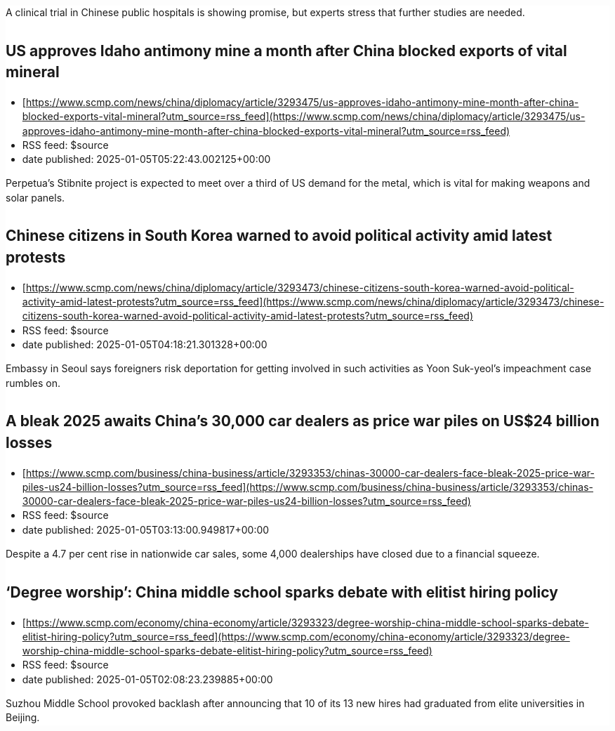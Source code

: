 A clinical trial in Chinese public hospitals is showing promise, but experts stress that further studies are needed.

## US approves Idaho antimony mine a month after China blocked exports of vital mineral
 - [https://www.scmp.com/news/china/diplomacy/article/3293475/us-approves-idaho-antimony-mine-month-after-china-blocked-exports-vital-mineral?utm_source=rss_feed](https://www.scmp.com/news/china/diplomacy/article/3293475/us-approves-idaho-antimony-mine-month-after-china-blocked-exports-vital-mineral?utm_source=rss_feed)
 - RSS feed: $source
 - date published: 2025-01-05T05:22:43.002125+00:00

Perpetua’s Stibnite project is expected to meet over a third of US demand for the metal, which is vital for making weapons and solar panels.

## Chinese citizens in South Korea warned to avoid political activity amid latest protests
 - [https://www.scmp.com/news/china/diplomacy/article/3293473/chinese-citizens-south-korea-warned-avoid-political-activity-amid-latest-protests?utm_source=rss_feed](https://www.scmp.com/news/china/diplomacy/article/3293473/chinese-citizens-south-korea-warned-avoid-political-activity-amid-latest-protests?utm_source=rss_feed)
 - RSS feed: $source
 - date published: 2025-01-05T04:18:21.301328+00:00

Embassy in Seoul says foreigners risk deportation for getting involved in such activities as Yoon Suk-yeol’s impeachment case rumbles on.

## A bleak 2025 awaits China’s 30,000 car dealers as price war piles on US$24 billion losses
 - [https://www.scmp.com/business/china-business/article/3293353/chinas-30000-car-dealers-face-bleak-2025-price-war-piles-us24-billion-losses?utm_source=rss_feed](https://www.scmp.com/business/china-business/article/3293353/chinas-30000-car-dealers-face-bleak-2025-price-war-piles-us24-billion-losses?utm_source=rss_feed)
 - RSS feed: $source
 - date published: 2025-01-05T03:13:00.949817+00:00

Despite a 4.7 per cent rise in nationwide car sales, some 4,000 dealerships have closed due to a financial squeeze.

## ‘Degree worship’: China middle school sparks debate with elitist hiring policy
 - [https://www.scmp.com/economy/china-economy/article/3293323/degree-worship-china-middle-school-sparks-debate-elitist-hiring-policy?utm_source=rss_feed](https://www.scmp.com/economy/china-economy/article/3293323/degree-worship-china-middle-school-sparks-debate-elitist-hiring-policy?utm_source=rss_feed)
 - RSS feed: $source
 - date published: 2025-01-05T02:08:23.239885+00:00

Suzhou Middle School provoked backlash after announcing that 10 of its 13 new hires had graduated from elite universities in Beijing.
